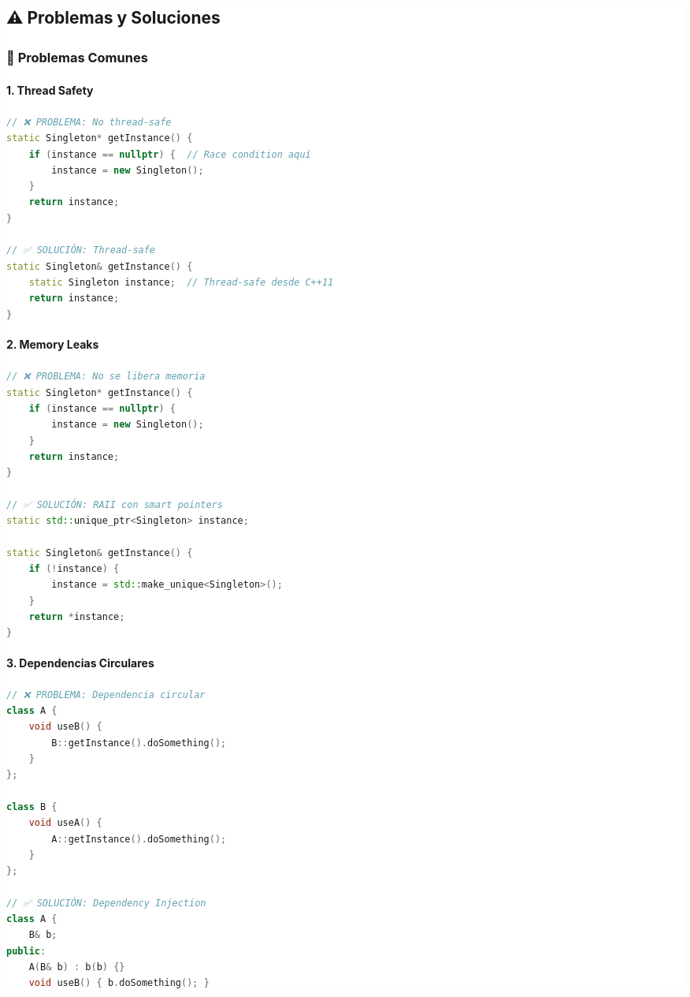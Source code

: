 
## ⚠️ Problemas y Soluciones

### 🚨 **Problemas Comunes**

#### 1. **Thread Safety**
```cpp
// ❌ PROBLEMA: No thread-safe
static Singleton* getInstance() {
    if (instance == nullptr) {  // Race condition aquí
        instance = new Singleton();
    }
    return instance;
}

// ✅ SOLUCIÓN: Thread-safe
static Singleton& getInstance() {
    static Singleton instance;  // Thread-safe desde C++11
    return instance;
}
```

#### 2. **Memory Leaks**
```cpp
// ❌ PROBLEMA: No se libera memoria
static Singleton* getInstance() {
    if (instance == nullptr) {
        instance = new Singleton();
    }
    return instance;
}

// ✅ SOLUCIÓN: RAII con smart pointers
static std::unique_ptr<Singleton> instance;

static Singleton& getInstance() {
    if (!instance) {
        instance = std::make_unique<Singleton>();
    }
    return *instance;
}
```

#### 3. **Dependencias Circulares**
```cpp
// ❌ PROBLEMA: Dependencia circular
class A {
    void useB() {
        B::getInstance().doSomething();
    }
};

class B {
    void useA() {
        A::getInstance().doSomething();
    }
};

// ✅ SOLUCIÓN: Dependency Injection
class A {
    B& b;
public:
    A(B& b) : b(b) {}
    void useB() { b.doSomething(); }
```